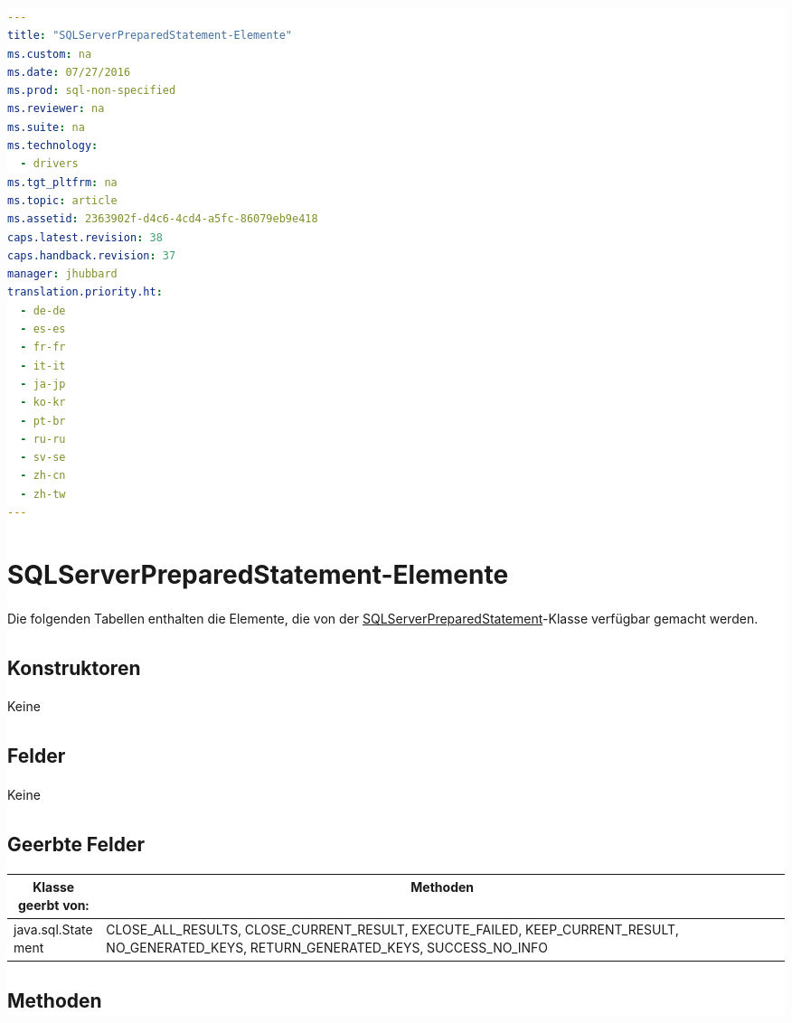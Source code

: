 ```yaml
---
title: "SQLServerPreparedStatement-Elemente"
ms.custom: na
ms.date: 07/27/2016
ms.prod: sql-non-specified
ms.reviewer: na
ms.suite: na
ms.technology: 
  - drivers
ms.tgt_pltfrm: na
ms.topic: article
ms.assetid: 2363902f-d4c6-4cd4-a5fc-86079eb9e418
caps.latest.revision: 38
caps.handback.revision: 37
manager: jhubbard
translation.priority.ht: 
  - de-de
  - es-es
  - fr-fr
  - it-it
  - ja-jp
  - ko-kr
  - pt-br
  - ru-ru
  - sv-se
  - zh-cn
  - zh-tw
---
```

# SQLServerPreparedStatement-Elemente
  Die folgenden Tabellen enthalten die Elemente, die von der [SQLServerPreparedStatement](../content/SQLServerPreparedStatement-Class.md)\-Klasse verfügbar gemacht werden.  
  
## Konstruktoren  
 Keine  
  
## Felder  
 Keine  
  
## Geerbte Felder  
  
|Klasse geerbt von:|Methoden|  
|------------------------|--------------|  
|java.sql.Statement|CLOSE\_ALL\_RESULTS, CLOSE\_CURRENT\_RESULT, EXECUTE\_FAILED, KEEP\_CURRENT\_RESULT, NO\_GENERATED\_KEYS, RETURN\_GENERATED\_KEYS, SUCCESS\_NO\_INFO|  
  
## Methoden  
  